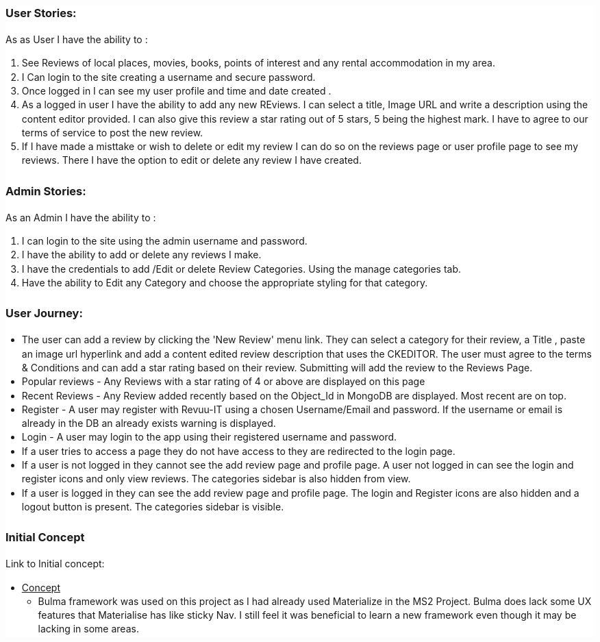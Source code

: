 ### User Stories:
As as User I have the ability to :
1. See Reviews of local places, movies, books, points of interest and any rental accommodation in my area.
2. I Can login to the site creating a  username and secure password.
3. Once logged in I can see my user profile and time and date created . 
4. As a logged in user I have the ability to add any new REviews.  I can select a title, Image URL and write a description using the content editor provided. I can also give this review a star rating out of 5 stars, 5 being the highest mark. I have to agree to our terms of service to post the new review.
5. If I have made a misttake or wish to delete or edit my review I can do so on the reviews page or user profile page to see my reviews. There I have the option to edit or delete any review I have created.

### Admin Stories:
As an Admin I have the ability to : 
1. I can login to the site using the admin username and password.
2. I have the ability to add or delete any reviews I make.
3. I have the credentials to add /Edit or delete Review Categories. Using the manage categories tab.
4. Have the ability to Edit any Category and choose the appropriate styling for that category.

### User Journey:

- The user can add a review by clicking the 'New Review' menu link. They can select a category for their review, a Title , paste an image url hyperlink and add a content edited review description that uses the CKEDITOR. The user must agree to the terms & Conditions and can add a star rating based on their review. Submitting will add the review to the Reviews Page.
- Popular reviews - Any Reviews with a star rating of 4 or above are displayed on this page
- Recent Reviews - Any Review added recently based on the Object_Id in MongoDB are displayed. Most recent are on top.
- Register - A user may register with Revuu-IT using a chosen Username/Email and password. If the username or email is already in the DB an already exists warning is displayed.
- Login - A user may login to the app using their registered username and password.
- If a user tries to access a page they do not have access to they are redirected to the login page.
- If a user is not logged in they cannot see the add review page and profile page. A user not logged in can see the login and register icons and only view reviews. The categories sidebar is also hidden from view.
- If a user is logged in they can see the add review page and profile page. The login and Register icons are also hidden and a logout button is present. The categories sidebar is visible.




### Initial Concept
Link to Initial concept:
- [Concept](https://dermomurphy.github.io/MS3-Mockup/)
  - Bulma framework was used on this project as I had already used Materialize in the MS2 Project. Bulma does lack some UX features that Materialise has like sticky Nav. I still feel it was beneficial to learn a new framework even though it may be lacking in some areas.
